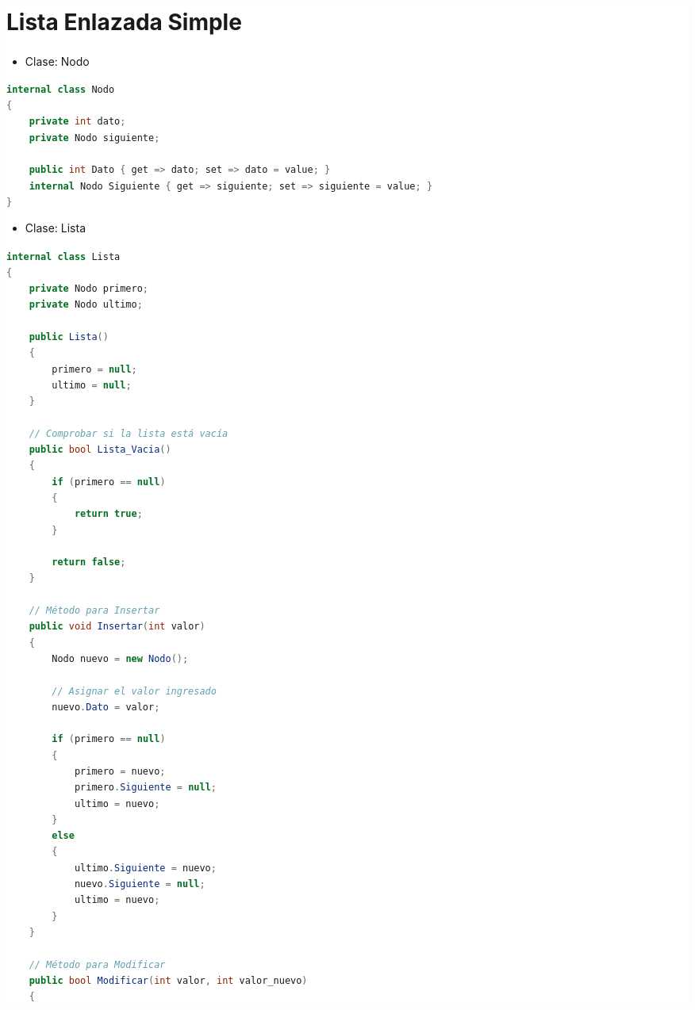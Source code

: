 # Lista Enlazada Simple

- Clase: Nodo
```csharp
internal class Nodo
{
    private int dato;
    private Nodo siguiente;

    public int Dato { get => dato; set => dato = value; }
    internal Nodo Siguiente { get => siguiente; set => siguiente = value; }
}
```

- Clase: Lista

```csharp
internal class Lista
{
    private Nodo primero;
    private Nodo ultimo;

    public Lista()
    {
        primero = null;
        ultimo = null;
    }

    // Comprobar si la lista está vacía
    public bool Lista_Vacia()
    {
        if (primero == null)
        {
            return true;
        }

        return false;
    }

    // Método para Insertar
    public void Insertar(int valor)
    {
        Nodo nuevo = new Nodo();

        // Asignar el valor ingresado
        nuevo.Dato = valor;

        if (primero == null)
        {
            primero = nuevo;
            primero.Siguiente = null;
            ultimo = nuevo;
        }
        else
        {
            ultimo.Siguiente = nuevo;
            nuevo.Siguiente = null;
            ultimo = nuevo;
        }
    }

    // Método para Modificar
    public bool Modificar(int valor, int valor_nuevo)
    {
```